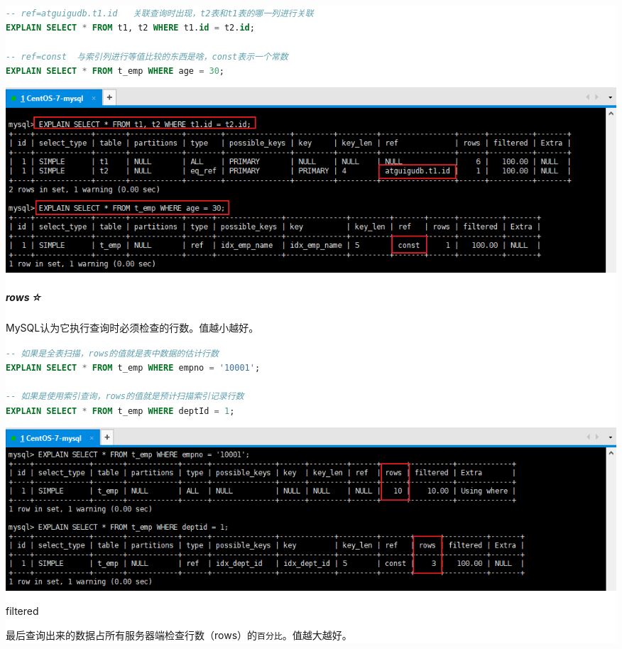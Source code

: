 ```sql
-- ref=atguigudb.t1.id   关联查询时出现，t2表和t1表的哪一列进行关联
EXPLAIN SELECT * FROM t1, t2 WHERE t1.id = t2.id;

-- ref=const  与索引列进行等值比较的东西是啥，const表示一个常数
EXPLAIN SELECT * FROM t_emp WHERE age = 30;
```

![image-20220709211819944](../../images/image-20220709211819944.png)



##### rows **☆**

MySQL认为它执行查询时必须检查的行数。值越小越好。

```sql
-- 如果是全表扫描，rows的值就是表中数据的估计行数
EXPLAIN SELECT * FROM t_emp WHERE empno = '10001';

-- 如果是使用索引查询，rows的值就是预计扫描索引记录行数
EXPLAIN SELECT * FROM t_emp WHERE deptId = 1;
```

![image-20220710131916240](../../images/image-20220710131916240.png)



filtered

最后查询出来的数据占所有服务器端检查行数（rows）的`百分比`。值越大越好。
